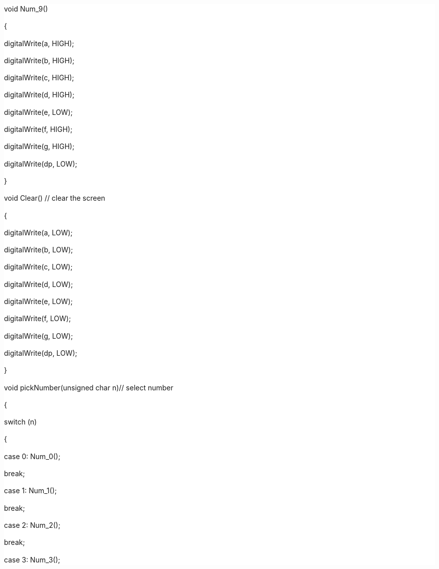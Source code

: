void Num_9()

{

digitalWrite(a, HIGH);

digitalWrite(b, HIGH);

digitalWrite(c, HIGH);

digitalWrite(d, HIGH);

digitalWrite(e, LOW);

digitalWrite(f, HIGH);

digitalWrite(g, HIGH);

digitalWrite(dp, LOW);

}

void Clear() // clear the screen

{

digitalWrite(a, LOW);

digitalWrite(b, LOW);

digitalWrite(c, LOW);

digitalWrite(d, LOW);

digitalWrite(e, LOW);

digitalWrite(f, LOW);

digitalWrite(g, LOW);

digitalWrite(dp, LOW);

}

void pickNumber(unsigned char n)// select number

{

switch (n)

{

case 0: Num_0();

break;

case 1: Num_1();

break;

case 2: Num_2();

break;

case 3: Num_3();

